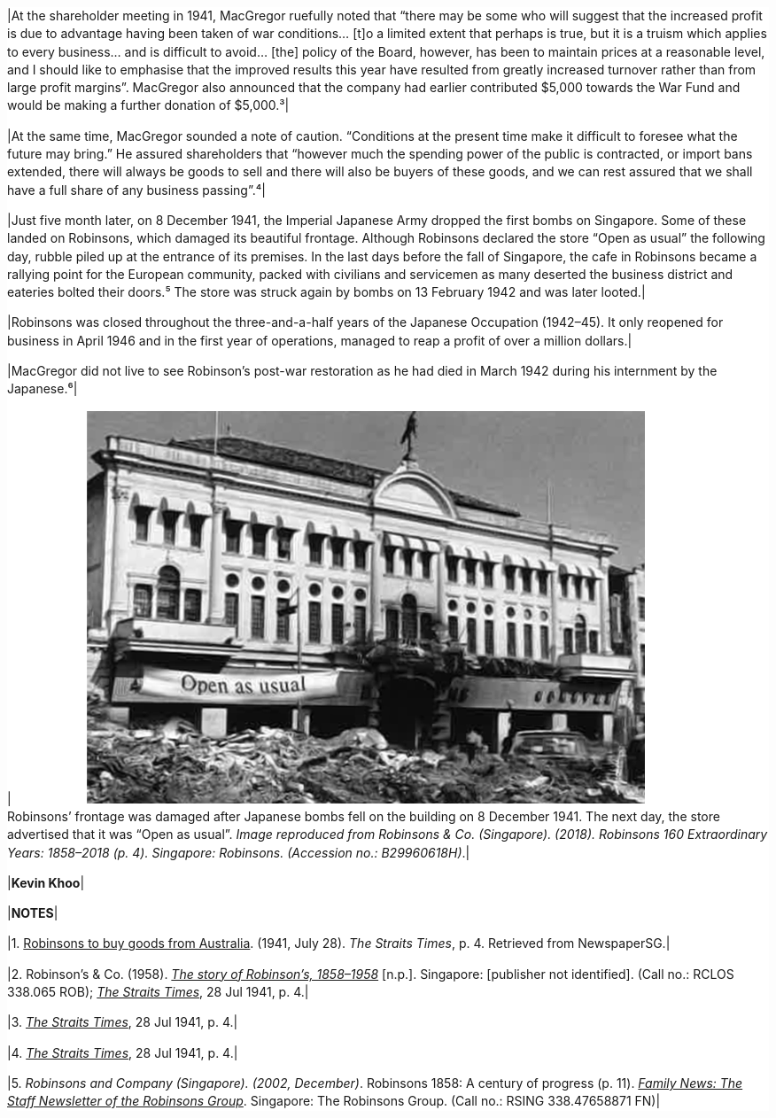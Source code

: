 |At the shareholder meeting in 1941, MacGregor ruefully noted that “there may be some who will suggest that the increased profit is due to advantage having been taken of war conditions… [t]o a limited extent that perhaps is true, but it is a truism which applies to every business… and is difficult to avoid… [the] policy of the Board, however, has been to maintain prices at a reasonable level, and I should like to emphasise that the improved results this year have resulted from greatly increased turnover rather than from large profit margins”. MacGregor also announced that the company had earlier contributed $5,000 towards the War Fund and would be making a further donation of $5,000.³|

|At the same time, MacGregor sounded a note of caution. “Conditions at the present time make it difficult to foresee what the future may bring.” He assured shareholders that “however much the spending power of the public is contracted, or import bans extended, there will always be goods to sell and there will also be buyers of these goods, and we can rest assured that we shall have a full share of any business passing”.⁴|

|Just five month later, on 8 December 1941, the Imperial Japanese Army dropped the first bombs on Singapore. Some of these landed on Robinsons, which damaged its beautiful frontage. Although Robinsons declared the store “Open as usual” the following day, rubble piled up at the entrance of its premises. In the last days before the fall of Singapore, the cafe in Robinsons became a rallying point for the European community, packed with civilians and servicemen as many deserted the business district and eateries bolted their doors.⁵ The store was struck again by bombs on 13 February 1942 and was later looted.|

|Robinsons was closed throughout the three-and-a-half years of the Japanese Occupation (1942–45). It only reopened for business in April 1946 and in the first year of operations, managed to reap a profit of over a million dollars.|

|MacGregor did not live to see Robinson’s post-war restoration as he had died in March 1942 during his internment by the Japanese.⁶|

|<img src="/images/Vol-16-issue-4/Robinsons/ROBINSONSFRONTAGE.png">Robinsons’ frontage was damaged after Japanese bombs fell on the building on 8 December 1941. The next day, the store advertised that it was “Open as usual”. *Image reproduced from Robinsons &amp; Co. (Singapore). (2018). Robinsons 160 Extraordinary Years: 1858–2018 (p. 4). Singapore: Robinsons. (Accession no.: B29960618H)*.|

|**Kevin Khoo**|

|**NOTES**|

|1. [Robinsons to buy goods from Australia](https://eresources.nlb.gov.sg/newspapers/Digitised/Article/straitstimes19410728-1.2.6). (1941, July 28). *The Straits Times*, p. 4. Retrieved from NewspaperSG.|

|2. Robinson’s &amp; Co. (1958). *[The story of Robinson’s, 1858–1958](http://eservice.nlb.gov.sg/item_holding_s.aspx?bid=5189511)* [n.p.]. Singapore: [publisher not identified]. (Call no.: RCLOS 338.065 ROB); *[The Straits Times](https://eresources.nlb.gov.sg/newspapers/Digitised/Article/straitstimes19410728-1.2.6)*, 28 Jul 1941, p. 4.|

|3. *[The Straits Times](https://eresources.nlb.gov.sg/newspapers/Digitised/Article/straitstimes19410728-1.2.6)*, 28 Jul 1941, p. 4.|

|4. *[The Straits Times](https://eresources.nlb.gov.sg/newspapers/Digitised/Article/straitstimes19410728-1.2.6)*, 28 Jul 1941, p. 4.|

|5. *Robinsons and Company (Singapore). (2002, December)*. Robinsons 1858: A century of progress (p. 11). *[Family News: The Staff Newsletter of the Robinsons Group](http://eservice.nlb.gov.sg/item_holding_s.aspx?bid=10129199)*. Singapore: The Robinsons Group. (Call no.: RSING 338.47658871 FN)|
